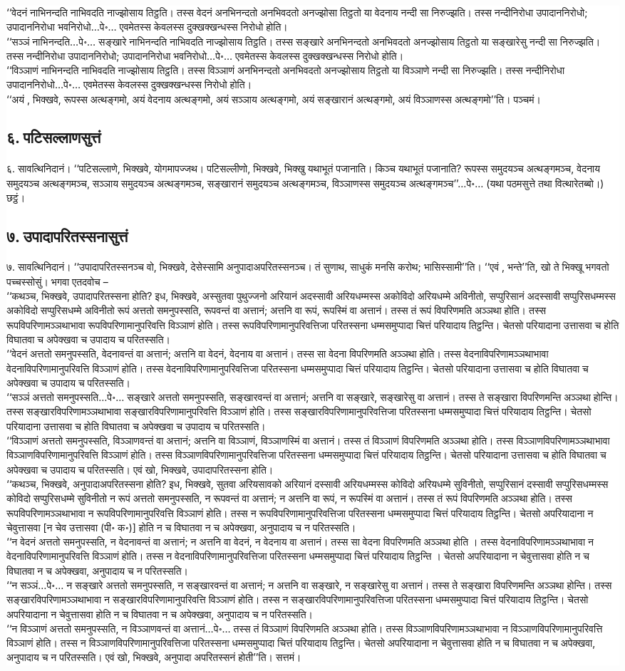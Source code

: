 ‘‘वेदनं नाभिनन्दति नाभिवदति नाज्झोसाय तिट्ठति। तस्स वेदनं अनभिनन्दतो अनभिवदतो अनज्झोसा तिट्ठतो या वेदनाय नन्दी सा निरुज्झति। तस्स नन्दीनिरोधा उपादाननिरोधो; उपादाननिरोधा भवनिरोधो…पे॰… एवमेतस्स केवलस्स दुक्खक्खन्धस्स निरोधो होति।  
‘‘सञ्ञं नाभिनन्दति…पे॰… सङ्खारे नाभिनन्दति नाभिवदति नाज्झोसाय तिट्ठति। तस्स सङ्खारे अनभिनन्दतो अनभिवदतो अनज्झोसाय तिट्ठतो या सङ्खारेसु नन्दी सा निरुज्झति। तस्स नन्दीनिरोधा उपादाननिरोधो; उपादाननिरोधा भवनिरोधो…पे॰… एवमेतस्स केवलस्स दुक्खक्खन्धस्स निरोधो होति।  
‘‘विञ्ञाणं नाभिनन्दति नाभिवदति नाज्झोसाय तिट्ठति। तस्स विञ्ञाणं अनभिनन्दतो अनभिवदतो अनज्झोसाय तिट्ठतो या विञ्ञाणे नन्दी सा निरुज्झति। तस्स नन्दीनिरोधा उपादाननिरोधो…पे॰… एवमेतस्स केवलस्स दुक्खक्खन्धस्स निरोधो होति।  
‘‘अयं , भिक्खवे, रूपस्स अत्थङ्गमो, अयं वेदनाय अत्थङ्गमो, अयं सञ्ञाय अत्थङ्गमो, अयं सङ्खारानं अत्थङ्गमो, अयं विञ्ञाणस्स अत्थङ्गमो’’ति। पञ्चमं।  


## ६. पटिसल्लाणसुत्तं

६. सावत्थिनिदानं। ‘‘पटिसल्लाणे, भिक्खवे, योगमापज्जथ। पटिसल्लीणो, भिक्खवे, भिक्खु यथाभूतं पजानाति। किञ्च यथाभूतं पजानाति? रूपस्स समुदयञ्च अत्थङ्गमञ्च, वेदनाय समुदयञ्च अत्थङ्गमञ्च, सञ्ञाय समुदयञ्च अत्थङ्गमञ्च, सङ्खारानं समुदयञ्च अत्थङ्गमञ्च, विञ्ञाणस्स समुदयञ्च अत्थङ्गमञ्च’’…पे॰… (यथा पठमसुत्ते तथा वित्थारेतब्बो।) छट्ठं।  


## ७. उपादापरितस्सनासुत्तं

७. सावत्थिनिदानं। ‘‘उपादापरितस्सनञ्च वो, भिक्खवे, देसेस्सामि अनुपादाअपरितस्सनञ्च। तं सुणाथ, साधुकं मनसि करोथ; भासिस्सामी’’ति। ‘‘एवं , भन्ते’’ति, खो ते भिक्खू भगवतो पच्चस्सोसुं। भगवा एतदवोच –  
‘‘कथञ्च, भिक्खवे, उपादापरितस्सना होति? इध, भिक्खवे, अस्सुतवा पुथुज्जनो अरियानं अदस्सावी अरियधम्मस्स अकोविदो अरियधम्मे अविनीतो, सप्पुरिसानं अदस्सावी सप्पुरिसधम्मस्स अकोविदो सप्पुरिसधम्मे अविनीतो रूपं अत्ततो समनुपस्सति, रूपवन्तं वा अत्तानं; अत्तनि वा रूपं, रूपस्मिं वा अत्तानं। तस्स तं रूपं विपरिणमति अञ्ञथा होति। तस्स रूपविपरिणामञ्ञथाभावा रूपविपरिणामानुपरिवत्ति विञ्ञाणं होति। तस्स रूपविपरिणामानुपरिवत्तिजा परितस्सना धम्मसमुप्पादा चित्तं परियादाय तिट्ठन्ति। चेतसो परियादाना उत्तासवा च होति विघातवा च अपेक्खवा च उपादाय च परितस्सति।  
‘‘वेदनं अत्ततो समनुपस्सति, वेदनावन्तं वा अत्तानं; अत्तनि वा वेदनं, वेदनाय वा अत्तानं। तस्स सा वेदना विपरिणमति अञ्ञथा होति। तस्स वेदनाविपरिणामञ्ञथाभावा वेदनाविपरिणामानुपरिवत्ति विञ्ञाणं होति। तस्स वेदनाविपरिणामानुपरिवत्तिजा परितस्सना धम्मसमुप्पादा चित्तं परियादाय तिट्ठन्ति। चेतसो परियादाना उत्तासवा च होति विघातवा च अपेक्खवा च उपादाय च परितस्सति।  
‘‘सञ्ञं अत्ततो समनुपस्सति…पे॰… सङ्खारे अत्ततो समनुपस्सति, सङ्खारवन्तं वा अत्तानं; अत्तनि वा सङ्खारे, सङ्खारेसु वा अत्तानं। तस्स ते सङ्खारा विपरिणमन्ति अञ्ञथा होन्ति। तस्स सङ्खारविपरिणामञ्ञथाभावा सङ्खारविपरिणामानुपरिवत्ति विञ्ञाणं होति। तस्स सङ्खारविपरिणामानुपरिवत्तिजा परितस्सना धम्मसमुप्पादा चित्तं परियादाय तिट्ठन्ति। चेतसो परियादाना उत्तासवा च होति विघातवा च अपेक्खवा च उपादाय च परितस्सति।  
‘‘विञ्ञाणं अत्ततो समनुपस्सति, विञ्ञाणवन्तं वा अत्तानं; अत्तनि वा विञ्ञाणं, विञ्ञाणस्मिं वा अत्तानं। तस्स तं विञ्ञाणं विपरिणमति अञ्ञथा होति। तस्स विञ्ञाणविपरिणामञ्ञथाभावा विञ्ञाणविपरिणामानुपरिवत्ति विञ्ञाणं होति। तस्स विञ्ञाणविपरिणामानुपरिवत्तिजा परितस्सना धम्मसमुप्पादा चित्तं परियादाय तिट्ठन्ति। चेतसो परियादाना उत्तासवा च होति विघातवा च अपेक्खवा च उपादाय च परितस्सति। एवं खो, भिक्खवे, उपादापरितस्सना होति।  
‘‘कथञ्च, भिक्खवे, अनुपादाअपरितस्सना होति? इध, भिक्खवे, सुतवा अरियसावको अरियानं दस्सावी अरियधम्मस्स कोविदो अरियधम्मे सुविनीतो, सप्पुरिसानं दस्सावी सप्पुरिसधम्मस्स कोविदो सप्पुरिसधम्मे सुविनीतो न रूपं अत्ततो समनुपस्सति, न रूपवन्तं वा अत्तानं; न अत्तनि वा रूपं, न रूपस्मिं वा अत्तानं। तस्स तं रूपं विपरिणमति अञ्ञथा होति। तस्स रूपविपरिणामञ्ञथाभावा न रूपविपरिणामानुपरिवत्ति विञ्ञाणं होति। तस्स न रूपविपरिणामानुपरिवत्तिजा परितस्सना धम्मसमुप्पादा चित्तं परियादाय तिट्ठन्ति। चेतसो अपरियादाना न चेवुत्तासवा [न चेव उत्तासवा (पी॰ क॰)] होति न च विघातवा न च अपेक्खवा, अनुपादाय च न परितस्सति।  
‘‘न वेदनं अत्ततो समनुपस्सति, न वेदनावन्तं वा अत्तानं; न अत्तनि वा वेदनं, न वेदनाय वा अत्तानं। तस्स सा वेदना विपरिणमति अञ्ञथा होति । तस्स वेदनाविपरिणामञ्ञथाभावा न वेदनाविपरिणामानुपरिवत्ति विञ्ञाणं होति। तस्स न वेदनाविपरिणामानुपरिवत्तिजा परितस्सना धम्मसमुप्पादा चित्तं परियादाय तिट्ठन्ति । चेतसो अपरियादाना न चेवुत्तासवा होति न च विघातवा न च अपेक्खवा, अनुपादाय च न परितस्सति।  
‘‘न सञ्ञं…पे॰… न सङ्खारे अत्ततो समनुपस्सति, न सङ्खारवन्तं वा अत्तानं; न अत्तनि वा सङ्खारे, न सङ्खारेसु वा अत्तानं। तस्स ते सङ्खारा विपरिणमन्ति अञ्ञथा होन्ति। तस्स सङ्खारविपरिणामञ्ञथाभावा न सङ्खारविपरिणामानुपरिवत्ति विञ्ञाणं होति। तस्स न सङ्खारविपरिणामानुपरिवत्तिजा परितस्सना धम्मसमुप्पादा चित्तं परियादाय तिट्ठन्ति। चेतसो अपरियादाना न चेवुत्तासवा होति न च विघातवा न च अपेक्खवा, अनुपादाय च न परितस्सति।  
‘‘न विञ्ञाणं अत्ततो समनुपस्सति, न विञ्ञाणवन्तं वा अत्तानं…पे॰… तस्स तं विञ्ञाणं विपरिणमति अञ्ञथा होति। तस्स विञ्ञाणविपरिणामञ्ञथाभावा न विञ्ञाणविपरिणामानुपरिवत्ति विञ्ञाणं होति। तस्स न विञ्ञाणविपरिणामानुपरिवत्तिजा परितस्सना धम्मसमुप्पादा चित्तं परियादाय तिट्ठन्ति। चेतसो अपरियादाना न चेवुत्तासवा होति न च विघातवा न च अपेक्खवा, अनुपादाय च न परितस्सति। एवं खो, भिक्खवे, अनुपादा अपरितस्सनं होती’’ति। सत्तमं।  
